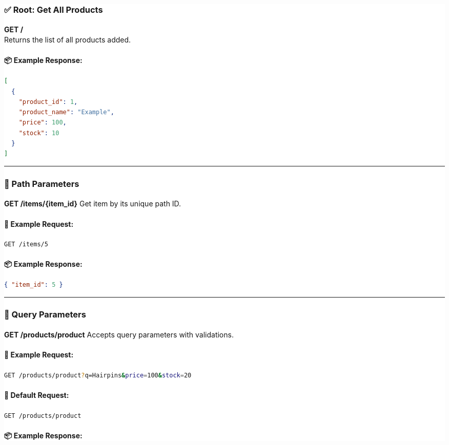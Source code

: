 
### ✅ Root: Get All Products

**GET /**  
Returns the list of all products added.

#### 📦 Example Response:
```json
[
  {
    "product_id": 1,
    "product_name": "Example",
    "price": 100,
    "stock": 10
  }
]
```

---

### 🔷 Path Parameters

**GET /items/{item_id}**
Get item by its unique path ID.

#### 🧪 Example Request:

```bash
GET /items/5
```

#### 📦 Example Response:

```json
{ "item_id": 5 }
```

---

### 🔷 Query Parameters

**GET /products/product**
Accepts query parameters with validations.

#### 🧪 Example Request:

```bash
GET /products/product?q=Hairpins&price=100&stock=20
```

#### 🧪 Default Request:

```bash
GET /products/product
```
#### 📦 Example Response:
